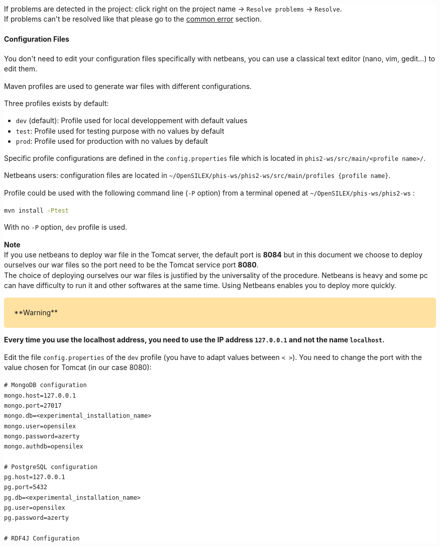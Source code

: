 If problems are detected in the project: click right on the project name -> `Resolve problems` -> `Resolve`.  
If problems can't be resolved like that please go to the [common error](#errors-with-the-web-service) section.

#### Configuration Files

You don't need to edit your configuration files specifically with netbeans, you can use a classical text editor (nano, vim, gedit...) to edit them.

Maven profiles are used to generate war files with different configurations.

Three profiles exists by default:
- `dev` (default): Profile used for local developpement with default values
- `test`: Profile used for testing purpose with no values by default
- `prod`: Profile used for production with no values by default

Specific profile configurations are defined in the `config.properties` file which is located in `phis2-ws/src/main/<profile name>/`.

Netbeans users: configuration files are located in `~/OpenSILEX/phis-ws/phis2-ws/src/main/profiles {profile name}`.

Profile could be used with the following command line (`-P` option) from a terminal opened at `~/OpenSILEX/phis-ws/phis2-ws` :

```bash
mvn install -Ptest
```

With no `-P` option, `dev` profile is used.

**Note**<br/>
If you use netbeans to deploy war file in the Tomcat server, the default port is **8084** but in this document we choose to deploy ourselves our war files so the port need to be the Tomcat service port **8080**.  
The choice of deploying ourselves our war files is justified by the universality of the procedure. Netbeans is heavy and some pc can have difficulty to run it and other softwares at the same time.
Using Netbeans enables you to deploy more quickly.

<style>
div.orange { background-color:#ffe1a2; border-radius: 5px; padding: 20px;}
</style>
<div class = "orange" markdown="1">
**Warning**<br/>
</div>

**Every time you use the localhost address, you need to use the IP address `127.0.0.1` and not the name `localhost`.**

Edit the file `config.properties` of the `dev` profile (you have to adapt values between `< >`).
You need to change the port with the value chosen for Tomcat (in our case 8080):

```properties
# MongoDB configuration
mongo.host=127.0.0.1
mongo.port=27017
mongo.db=<experimental_installation_name>
mongo.user=opensilex
mongo.password=azerty
mongo.authdb=opensilex

# PostgreSQL configuration
pg.host=127.0.0.1
pg.port=5432
pg.db=<experimental_installation_name>
pg.user=opensilex
pg.password=azerty

# RDF4J Configuration
```